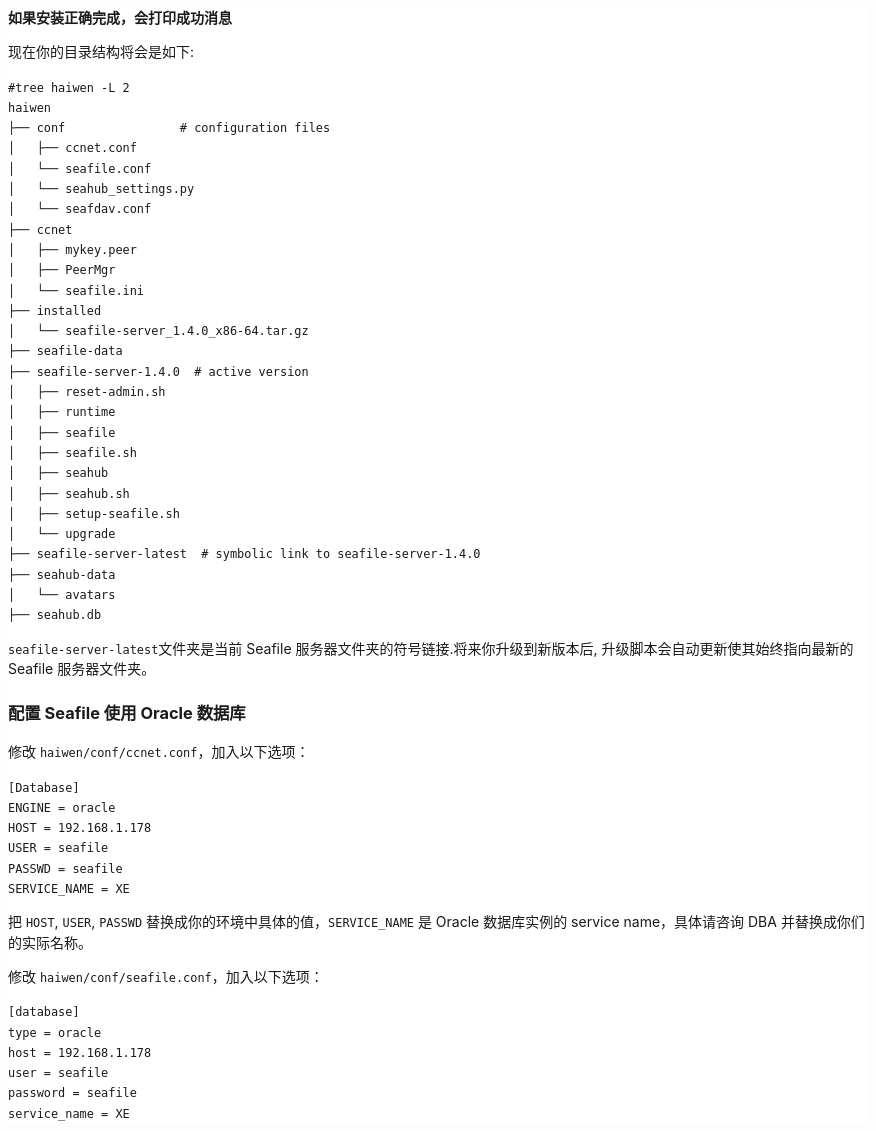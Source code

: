 **如果安装正确完成，会打印成功消息**

现在你的目录结构将会是如下:

    #tree haiwen -L 2
    haiwen
    ├── conf                # configuration files
    │   ├── ccnet.conf
    │   └── seafile.conf
    │   └── seahub_settings.py
    │   └── seafdav.conf
    ├── ccnet
    │   ├── mykey.peer
    │   ├── PeerMgr
    │   └── seafile.ini
    ├── installed
    │   └── seafile-server_1.4.0_x86-64.tar.gz
    ├── seafile-data        
    ├── seafile-server-1.4.0  # active version
    │   ├── reset-admin.sh
    │   ├── runtime
    │   ├── seafile
    │   ├── seafile.sh
    │   ├── seahub
    │   ├── seahub.sh
    │   ├── setup-seafile.sh
    │   └── upgrade
    ├── seafile-server-latest  # symbolic link to seafile-server-1.4.0
    ├── seahub-data
    │   └── avatars
    ├── seahub.db

`seafile-server-latest`文件夹是当前 Seafile 服务器文件夹的符号链接.将来你升级到新版本后, 升级脚本会自动更新使其始终指向最新的 Seafile 服务器文件夹。

### 配置 Seafile 使用 Oracle 数据库

修改 `haiwen/conf/ccnet.conf`，加入以下选项：

```
[Database]
ENGINE = oracle
HOST = 192.168.1.178
USER = seafile
PASSWD = seafile
SERVICE_NAME = XE
```

把 `HOST`, `USER`, `PASSWD` 替换成你的环境中具体的值，`SERVICE_NAME` 是 Oracle 数据库实例的 service name，具体请咨询 DBA 并替换成你们的实际名称。

修改 `haiwen/conf/seafile.conf`，加入以下选项：

```
[database]
type = oracle
host = 192.168.1.178
user = seafile
password = seafile
service_name = XE
```
